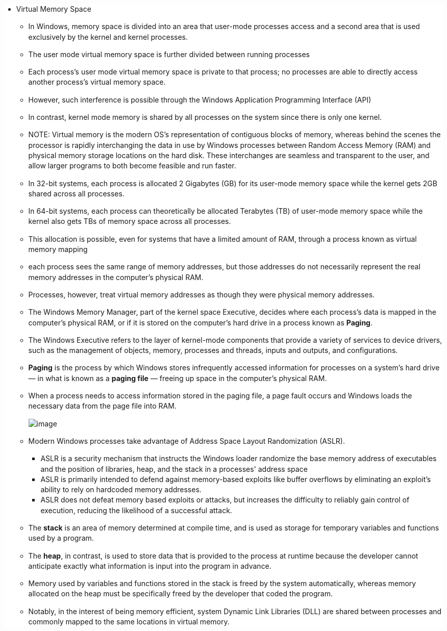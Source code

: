 - Virtual Memory Space
	- In Windows, memory space is divided into an area that user-mode processes access and a second area that is used exclusively by the kernel and kernel processes.
 	- The user mode virtual memory space is further divided between running processes
  	- Each process’s user mode virtual memory space is private to that process; no processes are able to directly access another process’s virtual memory space.
  	- However, such interference is possible through the Windows Application Programming Interface (API)
  	- In contrast, kernel mode memory is shared by all processes on the system since there is only one kernel.
  	- NOTE: Virtual memory is the modern OS’s representation of contiguous blocks of memory, whereas behind the scenes the processor is rapidly interchanging the data in use by Windows processes between Random Access Memory (RAM) and physical memory storage locations on the hard disk. These interchanges are seamless and transparent to the user, and allow larger programs to both become feasible and run faster.
  	- In 32-bit systems, each process is allocated 2 Gigabytes (GB) for its user-mode memory space while the kernel gets 2GB shared across all processes.
  	- In 64-bit systems, each process can theoretically be allocated Terabytes (TB) of user-mode memory space while the kernel also gets TBs of memory space across all processes.
  	- This allocation is possible, even for systems that have a limited amount of RAM, through a process known as virtual memory mapping
  	- each process sees the same range of memory addresses, but those addresses do not necessarily represent the real memory addresses in the computer’s physical RAM.
  	- Processes, however, treat virtual memory addresses as though they were physical memory addresses.
  	- The Windows Memory Manager, part of the kernel space Executive, decides where each process’s data is mapped in the computer’s physical RAM, or if it is stored on the computer’s hard drive in a process known as **Paging**.
  	- The Windows Executive refers to the layer of kernel-mode components that provide a variety of services to device drivers, such as the management of objects, memory, processes and threads, inputs and outputs, and configurations.
  	- **Paging** is the process by which Windows stores infrequently accessed information for processes on a system’s hard drive — in what is known as a **paging file** — freeing up space in the computer’s physical RAM.
  	- When a process needs to access information stored in the paging file, a page fault occurs and Windows loads the necessary data from the page file into RAM.

  	  <img width="504" height="466" alt="image" src="https://github.com/user-attachments/assets/371ed8ee-900e-4e10-bd2e-ea710d983404" />
	  
	- Modern Windows processes take advantage of Address Space Layout Randomization (ASLR).
 		- ASLR is a security mechanism that instructs the Windows loader randomize the base memory address of executables and the position of libraries, heap, and the stack in a processes' address space
   		- ASLR is primarily intended to defend against memory-based exploits like buffer overflows by eliminating an exploit’s ability to rely on hardcoded memory addresses.
     	- ASLR does not defeat memory based exploits or attacks, but increases the difficulty to reliably gain control of execution, reducing the likelihood of a successful attack.
	- The **stack** is an area of memory determined at compile time, and is used as storage for temporary variables and functions used by a program.
 	- The **heap**, in contrast, is used to store data that is provided to the process at runtime because the developer cannot anticipate exactly what information is input into the program in advance.
  	- Memory used by variables and functions stored in the stack is freed by the system automatically, whereas memory allocated on the heap must be specifically freed by the developer that coded the program.
  	- Notably, in the interest of being memory efficient, system Dynamic Link Libraries (DLL) are shared between processes and commonly mapped to the same locations in virtual memory.
